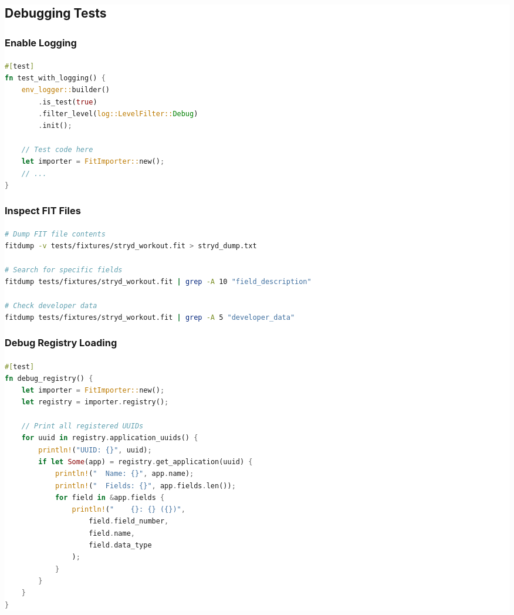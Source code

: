 
## Debugging Tests

### Enable Logging

```rust
#[test]
fn test_with_logging() {
    env_logger::builder()
        .is_test(true)
        .filter_level(log::LevelFilter::Debug)
        .init();

    // Test code here
    let importer = FitImporter::new();
    // ...
}
```

### Inspect FIT Files

```bash
# Dump FIT file contents
fitdump -v tests/fixtures/stryd_workout.fit > stryd_dump.txt

# Search for specific fields
fitdump tests/fixtures/stryd_workout.fit | grep -A 10 "field_description"

# Check developer data
fitdump tests/fixtures/stryd_workout.fit | grep -A 5 "developer_data"
```

### Debug Registry Loading

```rust
#[test]
fn debug_registry() {
    let importer = FitImporter::new();
    let registry = importer.registry();

    // Print all registered UUIDs
    for uuid in registry.application_uuids() {
        println!("UUID: {}", uuid);
        if let Some(app) = registry.get_application(uuid) {
            println!("  Name: {}", app.name);
            println!("  Fields: {}", app.fields.len());
            for field in &app.fields {
                println!("    {}: {} ({})",
                    field.field_number,
                    field.name,
                    field.data_type
                );
            }
        }
    }
}
```

